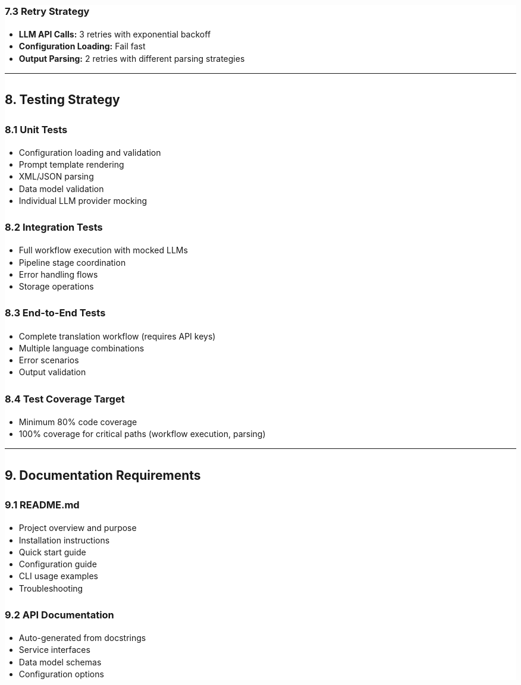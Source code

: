 ### 7.3 Retry Strategy
- **LLM API Calls:** 3 retries with exponential backoff
- **Configuration Loading:** Fail fast
- **Output Parsing:** 2 retries with different parsing strategies

---

## 8. Testing Strategy

### 8.1 Unit Tests
- Configuration loading and validation
- Prompt template rendering
- XML/JSON parsing
- Data model validation
- Individual LLM provider mocking

### 8.2 Integration Tests
- Full workflow execution with mocked LLMs
- Pipeline stage coordination
- Error handling flows
- Storage operations

### 8.3 End-to-End Tests
- Complete translation workflow (requires API keys)
- Multiple language combinations
- Error scenarios
- Output validation

### 8.4 Test Coverage Target
- Minimum 80% code coverage
- 100% coverage for critical paths (workflow execution, parsing)

---

## 9. Documentation Requirements

### 9.1 README.md
- Project overview and purpose
- Installation instructions
- Quick start guide
- Configuration guide
- CLI usage examples
- Troubleshooting

### 9.2 API Documentation
- Auto-generated from docstrings
- Service interfaces
- Data model schemas
- Configuration options
